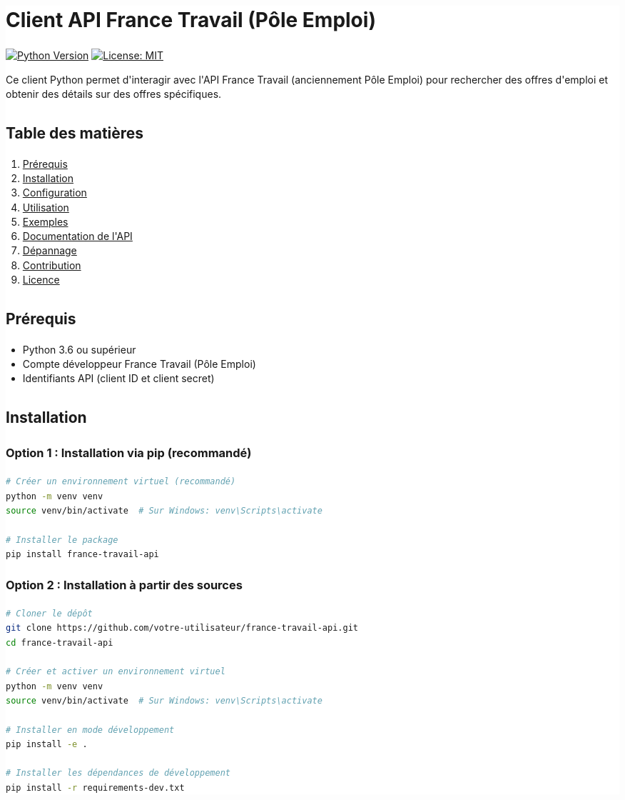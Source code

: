 # Client API France Travail (Pôle Emploi)

[![Python Version](https://img.shields.io/badge/python-3.6+-blue.svg)](https://www.python.org/downloads/)
[![License: MIT](https://img.shields.io/badge/License-MIT-yellow.svg)](https://opensource.org/licenses/MIT)

Ce client Python permet d'interagir avec l'API France Travail (anciennement Pôle Emploi) pour rechercher des offres d'emploi et obtenir des détails sur des offres spécifiques.

## Table des matières

1. [Prérequis](#prérequis)
2. [Installation](#installation)
3. [Configuration](#configuration)
4. [Utilisation](#utilisation)
5. [Exemples](#exemples)
6. [Documentation de l'API](#documentation-de-lapi)
7. [Dépannage](#dépannage)
8. [Contribution](#contribution)
9. [Licence](#licence)

## Prérequis

- Python 3.6 ou supérieur
- Compte développeur France Travail (Pôle Emploi)
- Identifiants API (client ID et client secret)

## Installation

### Option 1 : Installation via pip (recommandé)

```bash
# Créer un environnement virtuel (recommandé)
python -m venv venv
source venv/bin/activate  # Sur Windows: venv\Scripts\activate

# Installer le package
pip install france-travail-api
```

### Option 2 : Installation à partir des sources

```bash
# Cloner le dépôt
git clone https://github.com/votre-utilisateur/france-travail-api.git
cd france-travail-api

# Créer et activer un environnement virtuel
python -m venv venv
source venv/bin/activate  # Sur Windows: venv\Scripts\activate

# Installer en mode développement
pip install -e .

# Installer les dépendances de développement
pip install -r requirements-dev.txt
```
